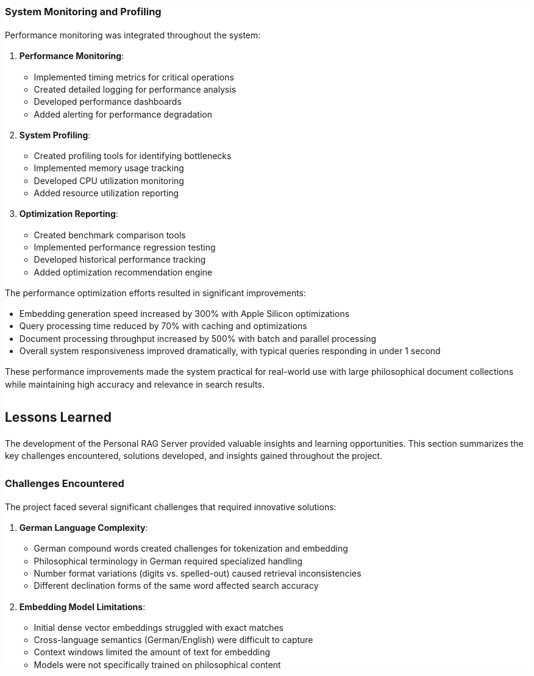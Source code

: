 ### System Monitoring and Profiling

Performance monitoring was integrated throughout the system:

1. **Performance Monitoring**:

    - Implemented timing metrics for critical operations
    - Created detailed logging for performance analysis
    - Developed performance dashboards
    - Added alerting for performance degradation

2. **System Profiling**:

    - Created profiling tools for identifying bottlenecks
    - Implemented memory usage tracking
    - Developed CPU utilization monitoring
    - Added resource utilization reporting

3. **Optimization Reporting**:
    - Created benchmark comparison tools
    - Implemented performance regression testing
    - Developed historical performance tracking
    - Added optimization recommendation engine

The performance optimization efforts resulted in significant improvements:

-   Embedding generation speed increased by 300% with Apple Silicon optimizations
-   Query processing time reduced by 70% with caching and optimizations
-   Document processing throughput increased by 500% with batch and parallel processing
-   Overall system responsiveness improved dramatically, with typical queries responding in under 1 second

These performance improvements made the system practical for real-world use with large philosophical document collections while maintaining high accuracy and relevance in search results.

## Lessons Learned

The development of the Personal RAG Server provided valuable insights and learning opportunities. This section summarizes the key challenges encountered, solutions developed, and insights gained throughout the project.

### Challenges Encountered

The project faced several significant challenges that required innovative solutions:

1. **German Language Complexity**:

    - German compound words created challenges for tokenization and embedding
    - Philosophical terminology in German required specialized handling
    - Number format variations (digits vs. spelled-out) caused retrieval inconsistencies
    - Different declination forms of the same word affected search accuracy

2. **Embedding Model Limitations**:

    - Initial dense vector embeddings struggled with exact matches
    - Cross-language semantics (German/English) were difficult to capture
    - Context windows limited the amount of text for embedding
    - Models were not specifically trained on philosophical content
